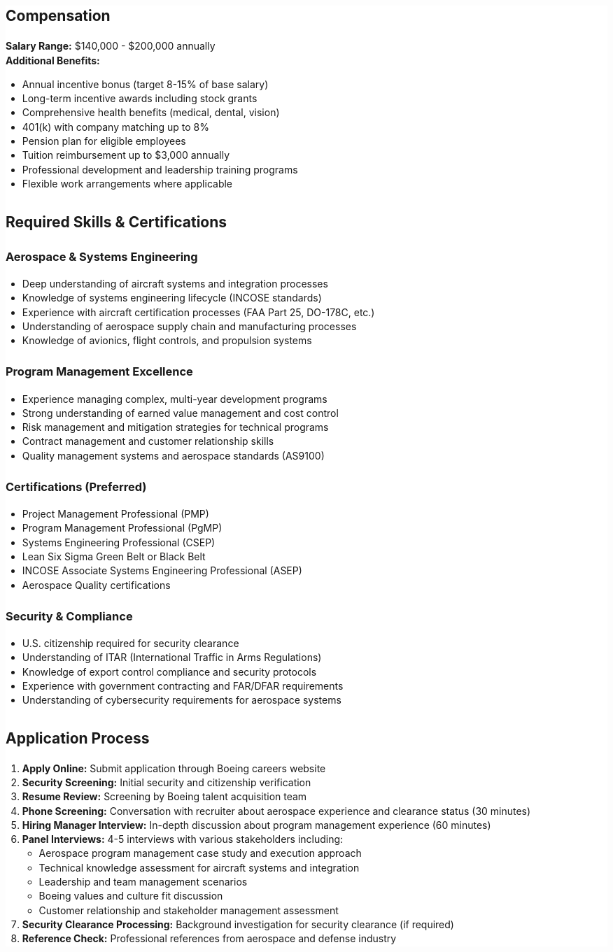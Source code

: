 ## Compensation

**Salary Range:** $140,000 - $200,000 annually  
**Additional Benefits:**
- Annual incentive bonus (target 8-15% of base salary)
- Long-term incentive awards including stock grants
- Comprehensive health benefits (medical, dental, vision)
- 401(k) with company matching up to 8%
- Pension plan for eligible employees
- Tuition reimbursement up to $3,000 annually
- Professional development and leadership training programs
- Flexible work arrangements where applicable

## Required Skills & Certifications

### Aerospace & Systems Engineering
- Deep understanding of aircraft systems and integration processes
- Knowledge of systems engineering lifecycle (INCOSE standards)
- Experience with aircraft certification processes (FAA Part 25, DO-178C, etc.)
- Understanding of aerospace supply chain and manufacturing processes
- Knowledge of avionics, flight controls, and propulsion systems

### Program Management Excellence
- Experience managing complex, multi-year development programs
- Strong understanding of earned value management and cost control
- Risk management and mitigation strategies for technical programs
- Contract management and customer relationship skills
- Quality management systems and aerospace standards (AS9100)

### Certifications (Preferred)
- Project Management Professional (PMP)
- Program Management Professional (PgMP)
- Systems Engineering Professional (CSEP)
- Lean Six Sigma Green Belt or Black Belt
- INCOSE Associate Systems Engineering Professional (ASEP)
- Aerospace Quality certifications

### Security & Compliance
- U.S. citizenship required for security clearance
- Understanding of ITAR (International Traffic in Arms Regulations)
- Knowledge of export control compliance and security protocols
- Experience with government contracting and FAR/DFAR requirements
- Understanding of cybersecurity requirements for aerospace systems

## Application Process

1. **Apply Online:** Submit application through Boeing careers website
2. **Security Screening:** Initial security and citizenship verification
3. **Resume Review:** Screening by Boeing talent acquisition team
4. **Phone Screening:** Conversation with recruiter about aerospace experience and clearance status (30 minutes)
5. **Hiring Manager Interview:** In-depth discussion about program management experience (60 minutes)
6. **Panel Interviews:** 4-5 interviews with various stakeholders including:
   - Aerospace program management case study and execution approach
   - Technical knowledge assessment for aircraft systems and integration
   - Leadership and team management scenarios
   - Boeing values and culture fit discussion
   - Customer relationship and stakeholder management assessment
7. **Security Clearance Processing:** Background investigation for security clearance (if required)
8. **Reference Check:** Professional references from aerospace and defense industry